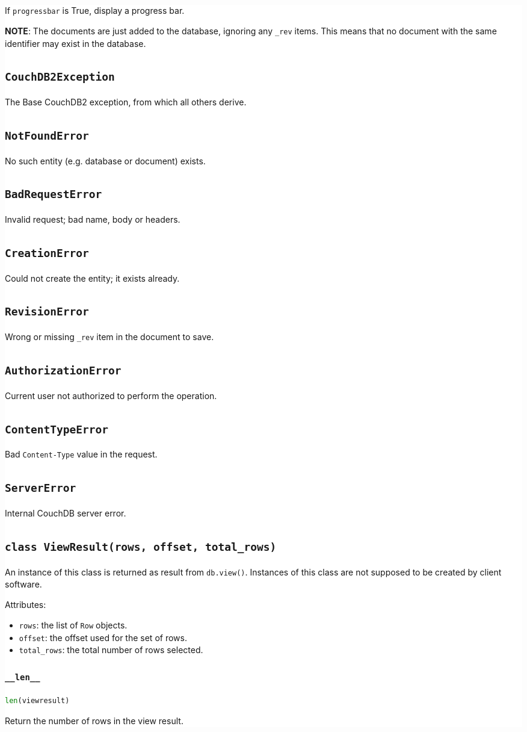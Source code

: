 If `progressbar` is True, display a progress bar.

**NOTE**: The documents are just added to the database, ignoring any
`_rev` items. This means that no document with the same identifier
may exist in the database.

## `CouchDB2Exception`

The Base CouchDB2 exception, from which all others derive.

## `NotFoundError`

No such entity (e.g. database or document) exists.

## `BadRequestError`

Invalid request; bad name, body or headers.

## `CreationError`

Could not create the entity; it exists already.

## `RevisionError`

Wrong or missing `_rev` item in the document to save.

## `AuthorizationError`

Current user not authorized to perform the operation.

## `ContentTypeError`

Bad `Content-Type` value in the request.

## `ServerError`

Internal CouchDB server error.

## `class ViewResult(rows, offset, total_rows)`

An instance of this class is returned as result from `db.view()`.
Instances of this class are not supposed to be created by client software.

Attributes:

- `rows`: the list of `Row` objects.
- `offset`: the offset used for the set of rows.
- `total_rows`: the total number of rows selected.

### `__len__`
```python
len(viewresult)
```
Return the number of rows in the view result.
